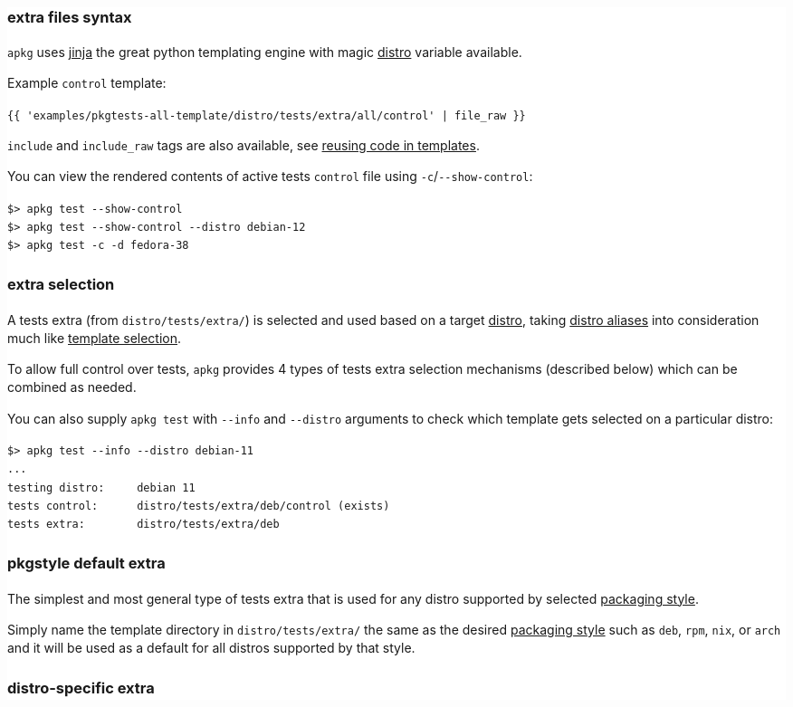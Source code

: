 
### extra files syntax

`apkg` uses [jinja] the great python templating engine with magic
[distro](distro.md#distro-in-templates) variable available.

Example `control` template:

```jinja
{{ 'examples/pkgtests-all-template/distro/tests/extra/all/control' | file_raw }}
```

`include` and `include_raw` tags are also available, see
[reusing code in templates](templates.md#reusing-code-in-templates).

You can view the rendered contents of active tests `control` file using `-c`/`--show-control`:

```
$> apkg test --show-control
$> apkg test --show-control --distro debian-12
$> apkg test -c -d fedora-38
```


### extra selection

A tests extra (from `distro/tests/extra/`) is selected and used based on a
target [distro](distro.md), taking [distro aliases](distro.md#distro-aliases)
into consideration much like
[template selection](templates.md#template-selection).

To allow full control over tests, `apkg` provides 4 types of tests extra
selection mechanisms (described below) which can be combined as needed.

You can also supply `apkg test` with `--info` and `--distro` arguments to check
which template gets selected on a particular distro:

```
$> apkg test --info --distro debian-11
...
testing distro:     debian 11
tests control:      distro/tests/extra/deb/control (exists)
tests extra:        distro/tests/extra/deb
```


### pkgstyle default extra

The simplest and most general type of tests extra that is used for any distro
supported by selected [packaging style](pkgstyles.md).

Simply name the template directory in `distro/tests/extra/` the same as the
desired [packaging style](pkgstyles.md) such as `deb`, `rpm`, `nix`, or `arch`
and it will be used as a default for all distros supported by that style.


### distro-specific extra


[autopkgtest]: https://salsa.debian.org/ci-team/autopkgtest/raw/master/doc/README.package-tests.rst
[DEP8]: https://dep-team.pages.debian.net/deps/dep8/
[jinja]: https://jinja.palletsprojects.com/en/3.0.x/templates/